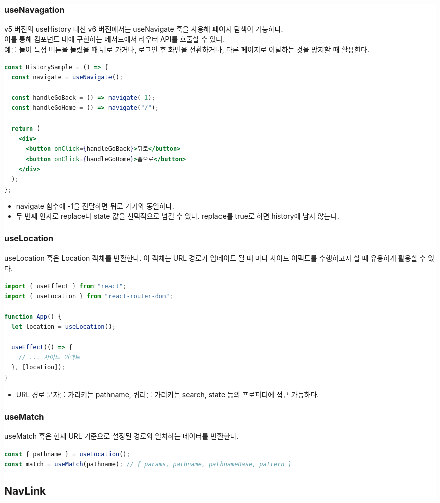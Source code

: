 ### useNavagation

v5 버전의 useHistory 대신 v6 버전에서는 useNavigate 훅을 사용해 페이지 탐색이 가능하다.  
이를 통해 컴포넌트 내에 구현하는 메서드에서 라우터 API를 호출할 수 있다.  
예를 들어 특정 버튼을 눌렀을 때 뒤로 가거나, 로그인 후 화면을 전환하거나, 다른 페이지로 이탈하는 것을 방지할 때 활용한다.

```jsx
const HistorySample = () => {
  const navigate = useNavigate();

  const handleGoBack = () => navigate(-1);
  const handleGoHome = () => navigate("/");

  return (
    <div>
      <button onClick={handleGoBack}>뒤로</button>
      <button onClick={handleGoHome}>홈으로</button>
    </div>
  );
};
```

- navigate 함수에 -1을 전달하면 뒤로 가기와 동일하다.
- 두 번째 인자로 replace나 state 값을 선택적으로 넘길 수 있다. replace를 true로 하면 history에 남지 않는다.

### useLocation

useLocation 훅은 Location 객체를 반환한다. 이 객체는 URL 경로가 업데이트 될 때 마다 사이드 이펙트를 수행하고자 할 때 유용하게 활용할 수 있다.

```jsx
import { useEffect } from "react";
import { useLocation } from "react-router-dom";

function App() {
  let location = useLocation();

  useEffect(() => {
    // ... 사이드 이펙트
  }, [location]);
}
```

- URL 경로 문자를 가리키는 pathname, 쿼리를 가리키는 search, state 등의 프로퍼티에 접근 가능하다.

### useMatch

useMatch 훅은 현재 URL 기준으로 설정된 경로와 일치하는 데이터를 반환한다.

```jsx
const { pathname } = useLocation();
const match = useMatch(pathname); // { params, pathname, pathnameBase, pattern }
```

## NavLink

